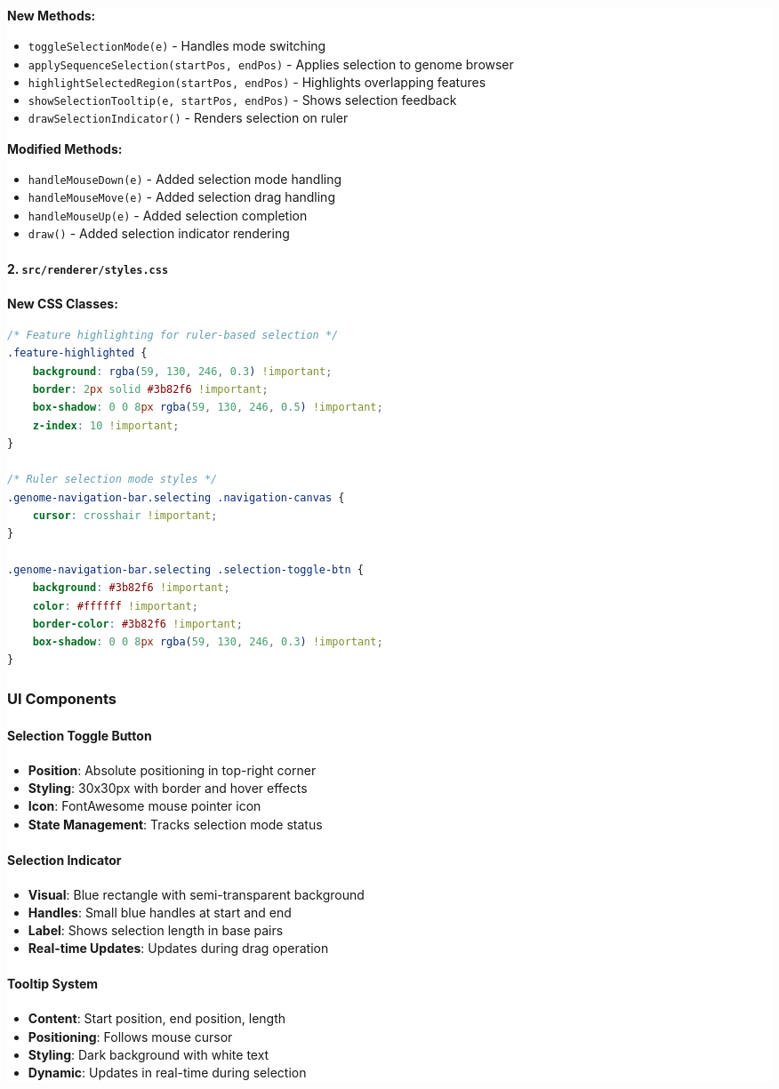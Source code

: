 **New Methods:**
- `toggleSelectionMode(e)` - Handles mode switching
- `applySequenceSelection(startPos, endPos)` - Applies selection to genome browser
- `highlightSelectedRegion(startPos, endPos)` - Highlights overlapping features
- `showSelectionTooltip(e, startPos, endPos)` - Shows selection feedback
- `drawSelectionIndicator()` - Renders selection on ruler

**Modified Methods:**
- `handleMouseDown(e)` - Added selection mode handling
- `handleMouseMove(e)` - Added selection drag handling
- `handleMouseUp(e)` - Added selection completion
- `draw()` - Added selection indicator rendering

#### 2. `src/renderer/styles.css`
**New CSS Classes:**
```css
/* Feature highlighting for ruler-based selection */
.feature-highlighted {
    background: rgba(59, 130, 246, 0.3) !important;
    border: 2px solid #3b82f6 !important;
    box-shadow: 0 0 8px rgba(59, 130, 246, 0.5) !important;
    z-index: 10 !important;
}

/* Ruler selection mode styles */
.genome-navigation-bar.selecting .navigation-canvas {
    cursor: crosshair !important;
}

.genome-navigation-bar.selecting .selection-toggle-btn {
    background: #3b82f6 !important;
    color: #ffffff !important;
    border-color: #3b82f6 !important;
    box-shadow: 0 0 8px rgba(59, 130, 246, 0.3) !important;
}
```

### UI Components

#### Selection Toggle Button
- **Position**: Absolute positioning in top-right corner
- **Styling**: 30x30px with border and hover effects
- **Icon**: FontAwesome mouse pointer icon
- **State Management**: Tracks selection mode status

#### Selection Indicator
- **Visual**: Blue rectangle with semi-transparent background
- **Handles**: Small blue handles at start and end
- **Label**: Shows selection length in base pairs
- **Real-time Updates**: Updates during drag operation

#### Tooltip System
- **Content**: Start position, end position, length
- **Positioning**: Follows mouse cursor
- **Styling**: Dark background with white text
- **Dynamic**: Updates in real-time during selection
